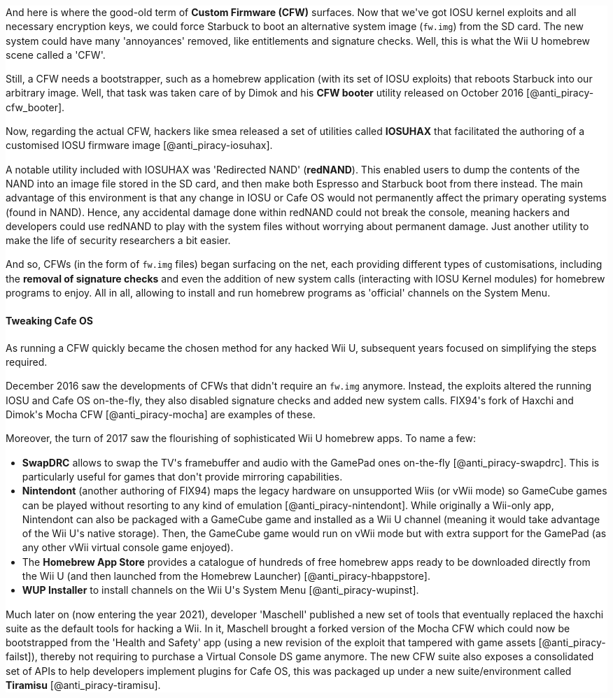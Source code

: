 And here is where the good-old term of **Custom Firmware (CFW)** surfaces. Now that we've got IOSU kernel exploits and all necessary encryption keys, we could force Starbuck to boot an alternative system image (`fw.img`) from the SD card. The new system could have many 'annoyances' removed, like entitlements and signature checks. Well, this is what the Wii U homebrew scene called a 'CFW'.

Still, a CFW needs a bootstrapper, such as a homebrew application (with its set of IOSU exploits) that reboots Starbuck into our arbitrary image. Well, that task was taken care of by Dimok and his **CFW booter** utility released on October 2016 [@anti_piracy-cfw_booter].

Now, regarding the actual CFW, hackers like smea released a set of utilities called **IOSUHAX** that facilitated the authoring of a customised IOSU firmware image [@anti_piracy-iosuhax].

A notable utility included with IOSUHAX was 'Redirected NAND' (**redNAND**). This enabled users to dump the contents of the NAND into an image file stored in the SD card, and then make both Espresso and Starbuck boot from there instead. The main advantage of this environment is that any change in IOSU or Cafe OS would not permanently affect the primary operating systems (found in NAND). Hence, any accidental damage done within redNAND could not break the console, meaning hackers and developers could use redNAND to play with the system files without worrying about permanent damage. Just another utility to make the life of security researchers a bit easier.

And so, CFWs (in the form of `fw.img` files) began surfacing on the net, each providing different types of customisations, including the **removal of signature checks** and even the addition of new system calls (interacting with IOSU Kernel modules) for homebrew programs to enjoy. All in all, allowing to install and run homebrew programs as 'official' channels on the System Menu.

#### Tweaking Cafe OS

As running a CFW quickly became the chosen method for any hacked Wii U, subsequent years focused on simplifying the steps required.

December 2016 saw the developments of CFWs that didn't require an `fw.img` anymore. Instead, the exploits altered the running IOSU and Cafe OS on-the-fly, they also disabled signature checks and added new system calls. FIX94's fork of Haxchi and Dimok's Mocha CFW [@anti_piracy-mocha] are examples of these.

Moreover, the turn of 2017 saw the flourishing of sophisticated Wii U homebrew apps. To name a few:

- **SwapDRC** allows to swap the TV's framebuffer and audio with the GamePad ones on-the-fly [@anti_piracy-swapdrc]. This is particularly useful for games that don't provide mirroring capabilities.
- **Nintendont** (another authoring of FIX94) maps the legacy hardware on unsupported Wiis (or vWii mode) so GameCube games can be played without resorting to any kind of emulation [@anti_piracy-nintendont]. While originally a Wii-only app, Nintendont can also be packaged with a GameCube game and installed as a Wii U channel (meaning it would take advantage of the Wii U's native storage). Then, the GameCube game would run on vWii mode but with extra support for the GamePad (as any other vWii virtual console game enjoyed).
- The **Homebrew App Store** provides a catalogue of hundreds of free homebrew apps ready to be downloaded directly from the Wii U (and then launched from the Homebrew Launcher) [@anti_piracy-hbappstore].
- **WUP Installer** to install channels on the Wii U's System Menu [@anti_piracy-wupinst].

Much later on (now entering the year 2021), developer 'Maschell' published a new set of tools that eventually replaced the haxchi suite as the default tools for hacking a Wii. In it, Maschell brought a forked version of the Mocha CFW which could now be bootstrapped from the 'Health and Safety' app (using a new revision of the exploit that tampered with game assets [@anti_piracy-failst]), thereby not requiring to purchase a Virtual Console DS game anymore. The new CFW suite also exposes a consolidated set of APIs to help developers implement plugins for Cafe OS, this was packaged up under a new suite/environment called **Tiramisu** [@anti_piracy-tiramisu].
